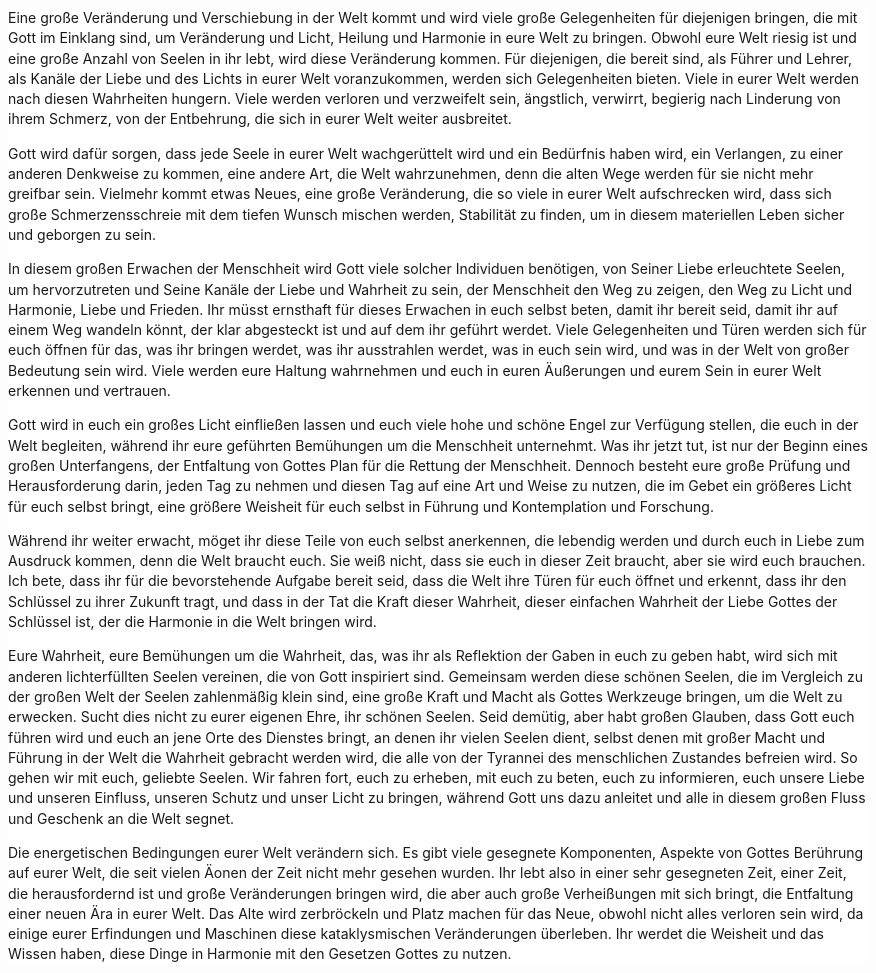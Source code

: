 Eine große Veränderung und Verschiebung in der Welt kommt und wird viele große Gelegenheiten für diejenigen bringen, die mit Gott im Einklang sind, um Veränderung und Licht, Heilung und Harmonie in eure Welt zu bringen. Obwohl eure Welt riesig ist und eine große Anzahl von Seelen in ihr lebt, wird diese Veränderung kommen. Für diejenigen, die bereit sind, als Führer und Lehrer, als Kanäle der Liebe und des Lichts in eurer Welt voranzukommen, werden sich Gelegenheiten bieten. Viele in eurer Welt werden nach diesen Wahrheiten hungern. Viele werden verloren und verzweifelt sein, ängstlich, verwirrt, begierig nach Linderung von ihrem Schmerz, von der Entbehrung, die sich in eurer Welt weiter ausbreitet.

Gott wird dafür sorgen, dass jede Seele in eurer Welt wachgerüttelt wird und ein Bedürfnis haben wird, ein Verlangen, zu einer anderen Denkweise zu kommen, eine andere Art, die Welt wahrzunehmen, denn die alten Wege werden für sie nicht mehr greifbar sein. Vielmehr kommt etwas Neues, eine große Veränderung, die so viele in eurer Welt aufschrecken wird, dass sich große Schmerzensschreie mit dem tiefen Wunsch mischen werden, Stabilität zu finden, um in diesem materiellen Leben sicher und geborgen zu sein.

In diesem großen Erwachen der Menschheit wird Gott viele solcher Individuen benötigen, von Seiner Liebe erleuchtete Seelen, um hervorzutreten und Seine Kanäle der Liebe und Wahrheit zu sein, der Menschheit den Weg zu zeigen, den Weg zu Licht und Harmonie, Liebe und Frieden. Ihr müsst ernsthaft für dieses Erwachen in euch selbst beten, damit ihr bereit seid, damit ihr auf einem Weg wandeln könnt, der klar abgesteckt ist und auf dem ihr geführt werdet. Viele Gelegenheiten und Türen werden sich für euch öffnen für das, was ihr bringen werdet, was ihr ausstrahlen werdet, was in euch sein wird, und was in der Welt von großer Bedeutung sein wird. Viele werden eure Haltung wahrnehmen und euch in euren Äußerungen und eurem Sein in eurer Welt erkennen und vertrauen.

Gott wird in euch ein großes Licht einfließen lassen und euch viele hohe und schöne Engel zur Verfügung stellen, die euch in der Welt begleiten, während ihr eure geführten Bemühungen um die Menschheit unternehmt. Was ihr jetzt tut, ist nur der Beginn eines großen Unterfangens, der Entfaltung von Gottes Plan für die Rettung der Menschheit. Dennoch besteht eure große Prüfung und Herausforderung darin, jeden Tag zu nehmen und diesen Tag auf eine Art und Weise zu nutzen, die im Gebet ein größeres Licht für euch selbst bringt, eine größere Weisheit für euch selbst in Führung und Kontemplation und Forschung.

Während ihr weiter erwacht, möget ihr diese Teile von euch selbst anerkennen, die lebendig werden und durch euch in Liebe zum Ausdruck kommen, denn die Welt braucht euch. Sie weiß nicht, dass sie euch in dieser Zeit braucht, aber sie wird euch brauchen. Ich bete, dass ihr für die bevorstehende Aufgabe bereit seid, dass die Welt ihre Türen für euch öffnet und erkennt, dass ihr den Schlüssel zu ihrer Zukunft tragt, und dass in der Tat die Kraft dieser Wahrheit, dieser einfachen Wahrheit der Liebe Gottes der Schlüssel ist, der die Harmonie in die Welt bringen wird.

Eure Wahrheit, eure Bemühungen um die Wahrheit, das, was ihr als Reflektion der Gaben in euch zu geben habt, wird sich mit anderen lichterfüllten Seelen vereinen, die von Gott inspiriert sind. Gemeinsam werden diese schönen Seelen, die im Vergleich zu der großen Welt der Seelen zahlenmäßig klein sind, eine große Kraft und Macht als Gottes Werkzeuge bringen, um die Welt zu erwecken. Sucht dies nicht zu eurer eigenen Ehre, ihr schönen Seelen. Seid demütig, aber habt großen Glauben, dass Gott euch führen wird und euch an jene Orte des Dienstes bringt, an denen ihr vielen Seelen dient, selbst denen mit großer Macht und Führung in der Welt die Wahrheit gebracht werden wird, die alle von der Tyrannei des menschlichen Zustandes befreien wird. So gehen wir mit euch, geliebte Seelen. Wir fahren fort, euch zu erheben, mit euch zu beten, euch zu informieren, euch unsere Liebe und unseren Einfluss, unseren Schutz und unser Licht zu bringen, während Gott uns dazu anleitet und alle in diesem großen Fluss und Geschenk an die Welt segnet.

Die energetischen Bedingungen eurer Welt verändern sich. Es gibt viele gesegnete Komponenten, Aspekte von Gottes Berührung auf eurer Welt, die seit vielen Äonen der Zeit nicht mehr gesehen wurden. Ihr lebt also in einer sehr gesegneten Zeit, einer Zeit, die herausfordernd ist und große Veränderungen bringen wird, die aber auch große Verheißungen mit sich bringt, die Entfaltung einer neuen Ära in eurer Welt. Das Alte wird zerbröckeln und Platz machen für das Neue, obwohl nicht alles verloren sein wird, da einige eurer Erfindungen und Maschinen diese kataklysmischen Veränderungen überleben. Ihr werdet die Weisheit und das Wissen haben, diese Dinge in Harmonie mit den Gesetzen Gottes zu nutzen.
